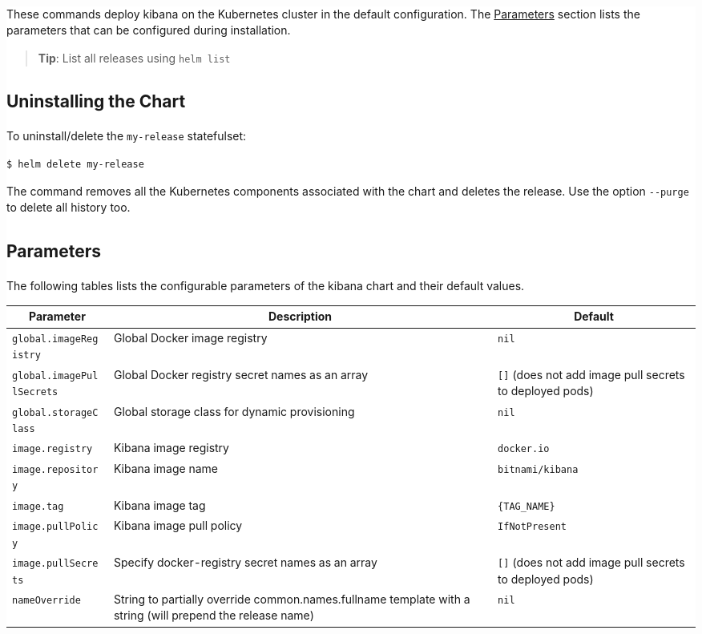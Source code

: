 These commands deploy kibana on the Kubernetes cluster in the default configuration. The [Parameters](#parameters) section lists the parameters that can be configured during installation.

> **Tip**: List all releases using `helm list`

## Uninstalling the Chart

To uninstall/delete the `my-release` statefulset:

```console
$ helm delete my-release
```

The command removes all the Kubernetes components associated with the chart and deletes the release. Use the option `--purge` to delete all history too.

## Parameters

The following tables lists the configurable parameters of the kibana chart and their default values.

| Parameter                              | Description                                                                                                                                                                                                                                                                                                    | Default                                                                                                 |
|----------------------------------------|----------------------------------------------------------------------------------------------------------------------------------------------------------------------------------------------------------------------------------------------------------------------------------------------------------------|---------------------------------------------------------------------------------------------------------|
| `global.imageRegistry`                 | Global Docker image registry                                                                                                                                                                                                                                                                                   | `nil`                                                                                                   |
| `global.imagePullSecrets`              | Global Docker registry secret names as an array                                                                                                                                                                                                                                                                | `[]` (does not add image pull secrets to deployed pods)                                                 |
| `global.storageClass`                  | Global storage class for dynamic provisioning                                                                                                                                                                                                                                                                  | `nil`                                                                                                   |
| `image.registry`                       | Kibana image registry                                                                                                                                                                                                                                                                                          | `docker.io`                                                                                             |
| `image.repository`                     | Kibana image name                                                                                                                                                                                                                                                                                              | `bitnami/kibana`                                                                                        |
| `image.tag`                            | Kibana image tag                                                                                                                                                                                                                                                                                               | `{TAG_NAME}`                                                                                            |
| `image.pullPolicy`                     | Kibana image pull policy                                                                                                                                                                                                                                                                                       | `IfNotPresent`                                                                                          |
| `image.pullSecrets`                    | Specify docker-registry secret names as an array                                                                                                                                                                                                                                                               | `[]` (does not add image pull secrets to deployed pods)                                                 |
| `nameOverride`                         | String to partially override common.names.fullname template with a string (will prepend the release name)                                                                                                                                                                                                      | `nil`                                                                                                   |